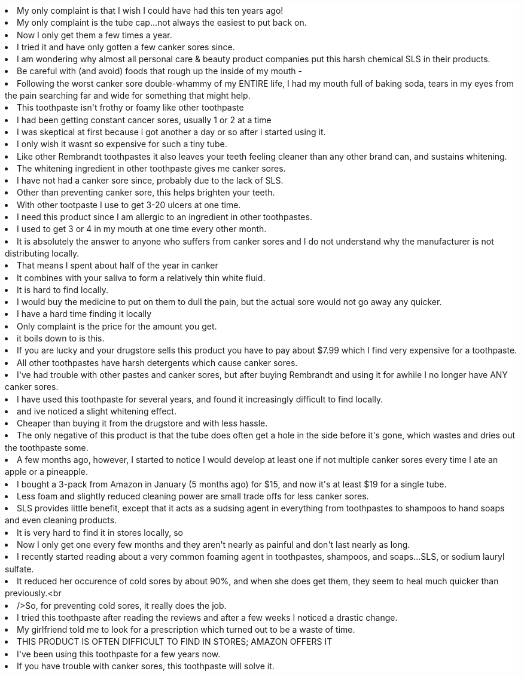 <li> My only complaint is that I wish I could have had this ten years ago!</li>
<li> My only complaint is the tube cap...not always the easiest to put back on.</li>
<li> Now I only get them a few times a year.  </li>
<li> I tried it and have only gotten a few canker sores since.  </li>
<li> I am wondering why almost all personal care &amp; beauty product companies put this harsh chemical SLS in their products.</li>
<li> Be careful with (and avoid) foods that rough up the inside of my mouth -</li>
<li> Following the worst canker sore double-whammy of my ENTIRE life, I had my mouth full of baking soda, tears in my eyes from the pain searching far and wide for something that might help.</li>
<li> This toothpaste isn&#x27;t frothy or foamy like other toothpaste</li>
<li> I had been getting constant cancer sores, usually 1 or 2 at a time</li>
<li> I was skeptical at first because i got another a day or so after i started using it.  </li>
<li> I only wish it wasnt so expensive for such a tiny tube.</li>
<li> Like other Rembrandt toothpastes it also leaves your teeth feeling cleaner than any other brand can, and sustains whitening.</li>
<li> The whitening ingredient in other toothpaste gives me canker sores.  </li>
<li> I have not had a canker sore since, probably due to the lack of SLS.  </li>
<li> Other than preventing canker sore, this helps brighten your teeth.</li>
<li> With other tootpaste I use to get 3-20 ulcers at one time.</li>
<li> I need this product since I am allergic to an ingredient in other toothpastes.  </li>
<li> I used to get 3 or 4 in my mouth at one time every other month.</li>
<li> It is absolutely the answer to anyone who suffers from canker sores and I do not understand why the manufacturer is not distributing locally.  </li>
<li> That means I spent about half of the year in canker</li>
<li> It combines with your saliva to form a relatively thin white fluid.</li>
<li> It is hard to find locally.</li>
<li> I would buy the medicine to put on them to dull the pain, but the actual sore would not go away any quicker.</li>
<li> I have a hard time finding it locally</li>
<li> Only complaint is the price for the amount you get.</li>
<li> it boils down to is this.</li>
<li> If you are lucky and your drugstore sells this product you have to pay about $7.99 which I find very expensive for a toothpaste.</li>
<li> All other toothpastes have harsh detergents which cause canker sores.  </li>
<li> I&#x27;ve had trouble with other pastes and canker sores, but after buying Rembrandt and using it for awhile I no longer have ANY canker sores.  </li>
<li> I have used this toothpaste for several years, and found it increasingly difficult to find locally.  </li>
<li> and ive noticed a slight whitening effect.  </li>
<li> Cheaper than buying it from the drugstore and with less hassle.</li>
<li> The only negative of this product is that the tube does often get a hole in the side before it&#x27;s gone, which wastes and dries out the toothpaste some.</li>
<li> A few months ago, however, I started to notice I would develop at least one if not multiple canker sores every time I ate an apple or a pineapple.</li>
<li> I bought a 3-pack from Amazon in January (5 months ago) for $15, and now it&#x27;s at least $19 for a single tube.  </li>
<li> Less foam and slightly reduced cleaning power are small trade offs for less canker sores.</li>
<li> SLS provides little benefit, except that it acts as a sudsing agent in everything from toothpastes to shampoos to hand soaps and even cleaning products.</li>
<li> It is very hard to find it in stores locally, so</li>
<li> Now I only get one every few months and they aren&#x27;t nearly as painful and don&#x27;t last nearly as long.</li>
<li> I recently started reading about a very common foaming agent in toothpastes, shampoos, and soaps...SLS, or sodium lauryl sulfate.</li>
<li> It reduced her occurence of cold sores by about 90%, and when she does get them, they seem to heal much quicker than previously.&lt;br</li>
<li> /&gt;So, for preventing cold sores, it really does the job.</li>
<li> I tried this toothpaste after reading the reviews and after a few weeks I noticed a drastic change.</li>
<li> My girlfriend told me to look for a prescription which turned out to be a waste of time.  </li>
<li> THIS PRODUCT IS OFTEN DIFFICULT TO FIND IN STORES; AMAZON OFFERS IT</li>
<li> I&#x27;ve been using this toothpaste for a few years now.</li>
<li> If you have trouble with canker sores, this toothpaste will solve it.</li>